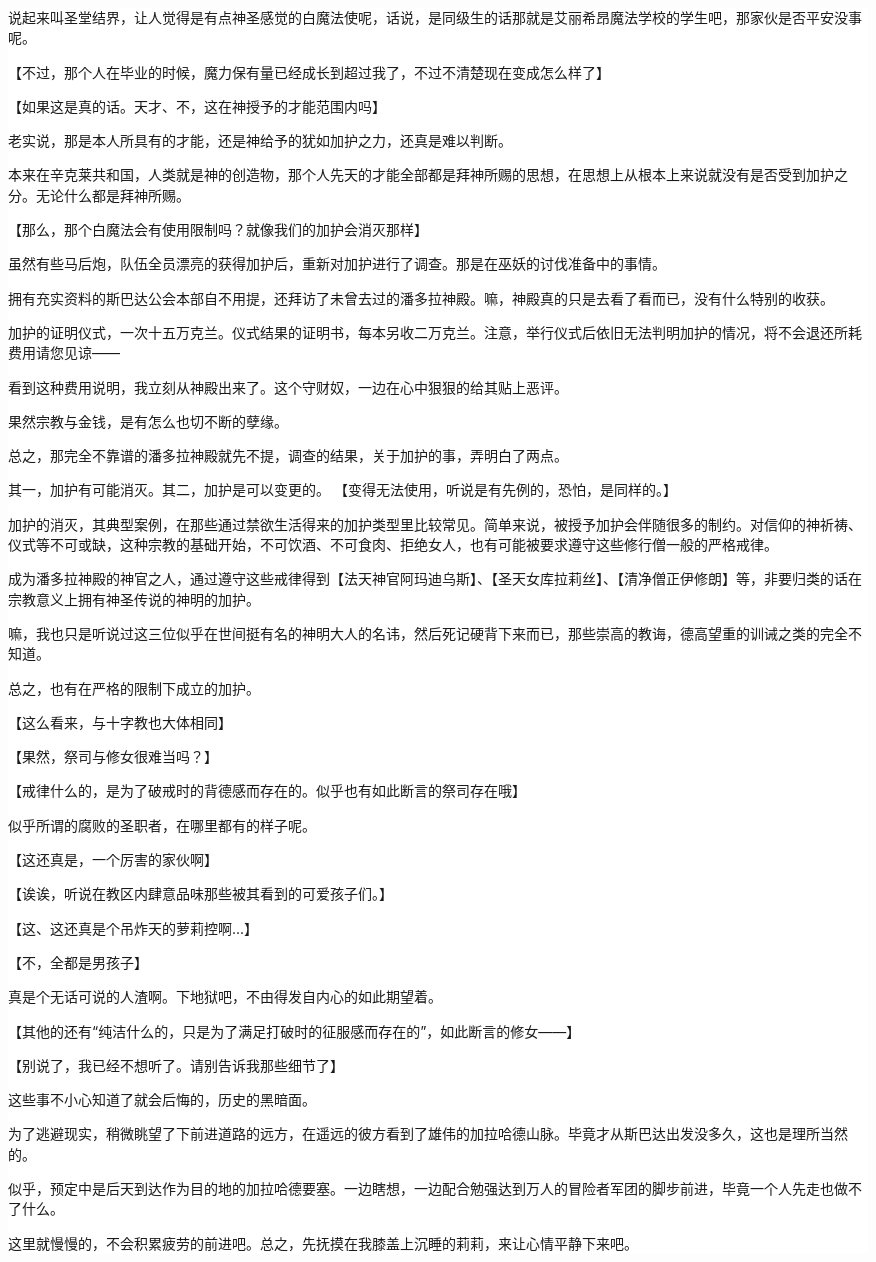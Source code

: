 说起来叫圣堂结界，让人觉得是有点神圣感觉的白魔法使呢，话说，是同级生的话那就是艾丽希昂魔法学校的学生吧，那家伙是否平安没事呢。

【不过，那个人在毕业的时候，魔力保有量已经成长到超过我了，不过不清楚现在变成怎么样了】

【如果这是真的话。天才、不，这在神授予的才能范围内吗】

老实说，那是本人所具有的才能，还是神给予的犹如加护之力，还真是难以判断。

本来在辛克莱共和国，人类就是神的创造物，那个人先天的才能全部都是拜神所赐的思想，在思想上从根本上来说就没有是否受到加护之分。无论什么都是拜神所赐。

【那么，那个白魔法会有使用限制吗？就像我们的加护会消灭那样】

虽然有些马后炮，队伍全员漂亮的获得加护后，重新对加护进行了调查。那是在巫妖的讨伐准备中的事情。

拥有充实资料的斯巴达公会本部自不用提，还拜访了未曾去过的潘多拉神殿。嘛，神殿真的只是去看了看而已，没有什么特别的收获。

加护的证明仪式，一次十五万克兰。仪式结果的证明书，每本另收二万克兰。注意，举行仪式后依旧无法判明加护的情况，将不会退还所耗费用请您见谅——

看到这种费用说明，我立刻从神殿出来了。这个守财奴，一边在心中狠狠的给其贴上恶评。

果然宗教与金钱，是有怎么也切不断的孽缘。

总之，那完全不靠谱的潘多拉神殿就先不提，调查的结果，关于加护的事，弄明白了两点。

其一，加护有可能消灭。其二，加护是可以变更的。 【变得无法使用，听说是有先例的，恐怕，是同样的。】

加护的消灭，其典型案例，在那些通过禁欲生活得来的加护类型里比较常见。简单来说，被授予加护会伴随很多的制约。对信仰的神祈祷、仪式等不可或缺，这种宗教的基础开始，不可饮酒、不可食肉、拒绝女人，也有可能被要求遵守这些修行僧一般的严格戒律。

成为潘多拉神殿的神官之人，通过遵守这些戒律得到【法天神官阿玛迪乌斯】、【圣天女库拉莉丝】、【清净僧正伊修朗】等，非要归类的话在宗教意义上拥有神圣传说的神明的加护。

嘛，我也只是听说过这三位似乎在世间挺有名的神明大人的名讳，然后死记硬背下来而已，那些崇高的教诲，德高望重的训诫之类的完全不知道。

总之，也有在严格的限制下成立的加护。

【这么看来，与十字教也大体相同】

【果然，祭司与修女很难当吗？】

【戒律什么的，是为了破戒时的背德感而存在的。似乎也有如此断言的祭司存在哦】

似乎所谓的腐败的圣职者，在哪里都有的样子呢。

【这还真是，一个厉害的家伙啊】

【诶诶，听说在教区内肆意品味那些被其看到的可爱孩子们。】

【这、这还真是个吊炸天的萝莉控啊...】

【不，全都是男孩子】

真是个无话可说的人渣啊。下地狱吧，不由得发自内心的如此期望着。

【其他的还有“纯洁什么的，只是为了满足打破时的征服感而存在的”，如此断言的修女——】

【别说了，我已经不想听了。请别告诉我那些细节了】

这些事不小心知道了就会后悔的，历史的黑暗面。

为了逃避现实，稍微眺望了下前进道路的远方，在遥远的彼方看到了雄伟的加拉哈德山脉。毕竟才从斯巴达出发没多久，这也是理所当然的。

似乎，预定中是后天到达作为目的地的加拉哈德要塞。一边瞎想，一边配合勉强达到万人的冒险者军团的脚步前进，毕竟一个人先走也做不了什么。

这里就慢慢的，不会积累疲劳的前进吧。总之，先抚摸在我膝盖上沉睡的莉莉，来让心情平静下来吧。
